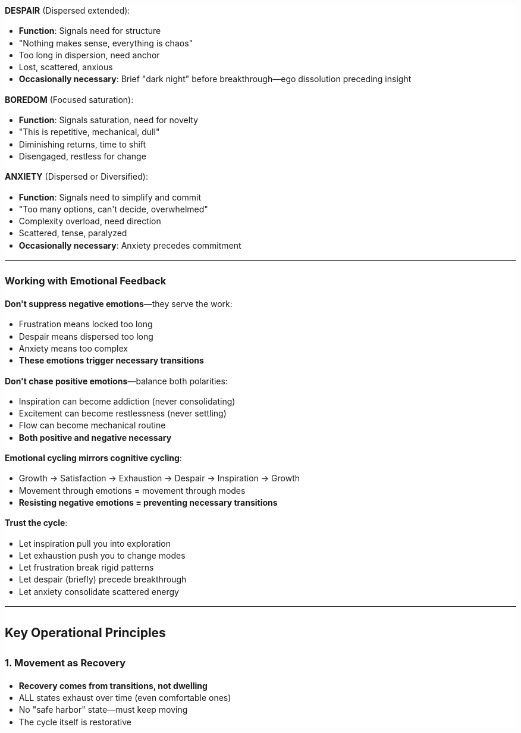 **DESPAIR** (Dispersed extended):
- **Function**: Signals need for structure
- "Nothing makes sense, everything is chaos"
- Too long in dispersion, need anchor
- Lost, scattered, anxious
- **Occasionally necessary**: Brief "dark night" before breakthrough—ego dissolution preceding insight

**BOREDOM** (Focused saturation):
- **Function**: Signals saturation, need for novelty
- "This is repetitive, mechanical, dull"
- Diminishing returns, time to shift
- Disengaged, restless for change

**ANXIETY** (Dispersed or Diversified):
- **Function**: Signals need to simplify and commit
- "Too many options, can't decide, overwhelmed"
- Complexity overload, need direction
- Scattered, tense, paralyzed
- **Occasionally necessary**: Anxiety precedes commitment

---

### Working with Emotional Feedback

**Don't suppress negative emotions**—they serve the work:
- Frustration means locked too long
- Despair means dispersed too long
- Anxiety means too complex
- **These emotions trigger necessary transitions**

**Don't chase positive emotions**—balance both polarities:
- Inspiration can become addiction (never consolidating)
- Excitement can become restlessness (never settling)
- Flow can become mechanical routine
- **Both positive and negative necessary**

**Emotional cycling mirrors cognitive cycling**:
- Growth → Satisfaction → Exhaustion → Despair → Inspiration → Growth
- Movement through emotions = movement through modes
- **Resisting negative emotions = preventing necessary transitions**

**Trust the cycle**:
- Let inspiration pull you into exploration
- Let exhaustion push you to change modes
- Let frustration break rigid patterns
- Let despair (briefly) precede breakthrough
- Let anxiety consolidate scattered energy

---

## Key Operational Principles

### 1. Movement as Recovery
- **Recovery comes from transitions, not dwelling**
- ALL states exhaust over time (even comfortable ones)
- No "safe harbor" state—must keep moving
- The cycle itself is restorative
